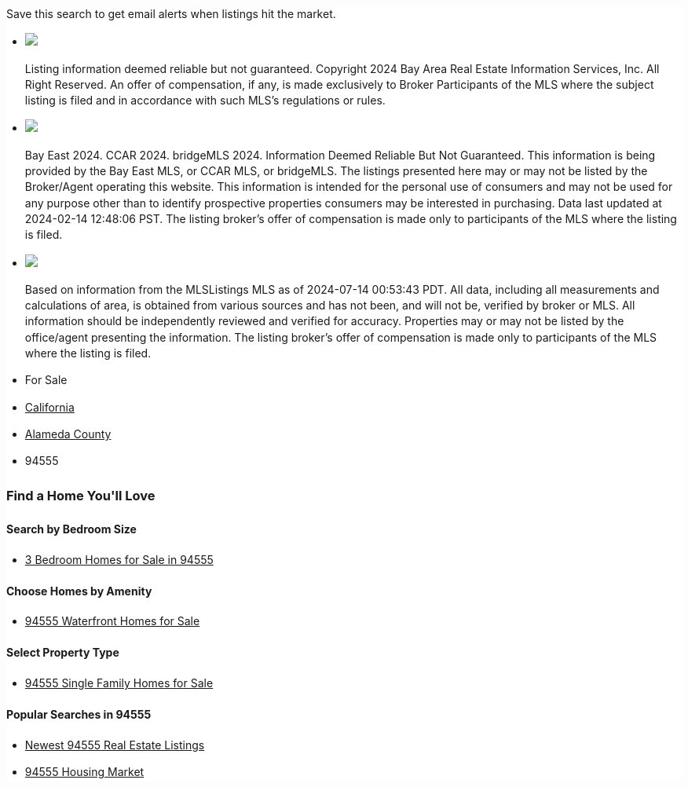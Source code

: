 
Save this search to get email alerts when listings hit the market.

*   ![](https://photos.zillowstatic.com/fp/865e93bf342a827018e48d8d656d8569-zillow_web_95_35.jpg)
    
    Listing information deemed reliable but not guaranteed. Copyright 2024 Bay Area Real Estate Information Services, Inc. All Right Reserved. An offer of compensation, if any, is made exclusively to Broker Participants of the MLS where the subject listing is filed and in accordance with such MLS’s regulations or rules.
    
*   ![](https://photos.zillowstatic.com/fp/542acdc3b2ca053db8ac9dea64ca1739-zillow_web_95_35.jpg)
    
    Bay East 2024. CCAR 2024. bridgeMLS 2024. Information Deemed Reliable But Not Guaranteed. This information is being provided by the Bay East MLS, or CCAR MLS, or bridgeMLS. The listings presented here may or may not be listed by the Broker/Agent operating this website. This information is intended for the personal use of consumers and may not be used for any purpose other than to identify prospective properties consumers may be interested in purchasing. Data last updated at 2024-02-14 12:48:06 PST. The listing broker’s offer of compensation is made only to participants of the MLS where the listing is filed.
    
*   ![](https://photos.zillowstatic.com/fp/f6d938e7ba070e360124972ca1b833bc-zillow_web_95_35.jpg)
    
    Based on information from the MLSListings MLS as of 2024-07-14 00:53:43 PDT. All data, including all measurements and calculations of area, is obtained from various sources and has not been, and will not be, verified by broker or MLS. All information should be independently reviewed and verified for accuracy. Properties may or may not be listed by the office/agent presenting the information. The listing broker’s offer of compensation is made only to participants of the MLS where the listing is filed.
    

*   For Sale
*   [California](/ca/)
    
*   [Alameda County](/alameda-county-ca/)
    
*   94555

### Find a Home You'll Love

#### Search by Bedroom Size

*   [3 Bedroom Homes for Sale in 94555](/fremont-ca-94555/3-bedrooms/)
    

#### Choose Homes by Amenity

*   [94555 Waterfront Homes for Sale](/fremont-ca-94555/waterfront/)
    

#### Select Property Type

*   [94555 Single Family Homes for Sale](/fremont-ca-94555/houses/)
    

#### Popular Searches in 94555

*   [Newest 94555 Real Estate Listings](/fremont-ca-94555/newest/)
    
*   [94555 Housing Market](/home-values/97761/fremont-ca-94555/)
    